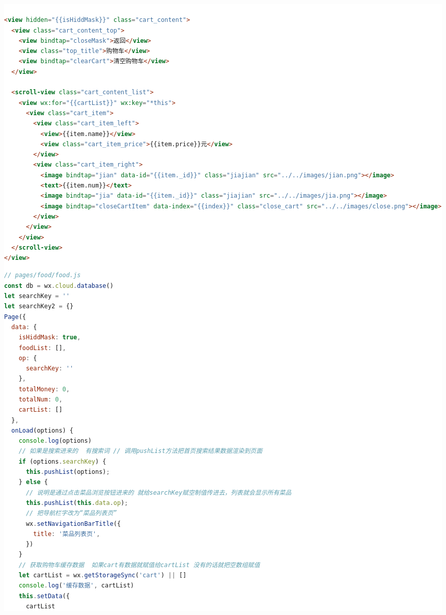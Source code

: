 ```html

<view hidden="{{isHiddMask}}" class="cart_content">
  <view class="cart_content_top">
    <view bindtap="closeMask">返回</view>
    <view class="top_title">购物车</view>
    <view bindtap="clearCart">清空购物车</view>
  </view>

  <scroll-view class="cart_content_list">
    <view wx:for="{{cartList}}" wx:key="*this">
      <view class="cart_item">
        <view class="cart_item_left">
          <view>{{item.name}}</view>
          <view class="cart_item_price">{{item.price}}元</view>
        </view>
        <view class="cart_item_right">
          <image bindtap="jian" data-id="{{item._id}}" class="jiajian" src="../../images/jian.png"></image>
          <text>{{item.num}}</text>
          <image bindtap="jia" data-id="{{item._id}}" class="jiajian" src="../../images/jia.png"></image>
          <image bindtap="closeCartItem" data-index="{{index}}" class="close_cart" src="../../images/close.png"></image>
        </view>
      </view>
    </view>
  </scroll-view>
</view>
```

```js
// pages/food/food.js
const db = wx.cloud.database()
let searchKey = ''
let searchKey2 = {}
Page({
  data: {
    isHiddMask: true,
    foodList: [],
    op: {
      searchKey: ''
    },
    totalMoney: 0,
    totalNum: 0,
    cartList: []
  },
  onLoad(options) {
    console.log(options)
    // 如果是搜索进来的  有搜索词 // 调用pushList方法把首页搜索结果数据渲染到页面
    if (options.searchKey) {
      this.pushList(options);
    } else {
      // 说明是通过点击菜品浏览按钮进来的 就给searchKey赋空制值传进去，列表就会显示所有菜品
      this.pushList(this.data.op);
      // 把导航栏字改为“菜品列表页”
      wx.setNavigationBarTitle({
        title: '菜品列表页',
      })
    }
    // 获取购物车缓存数据  如果cart有数据就赋值给cartList 没有的话就把空数组赋值
    let cartList = wx.getStorageSync('cart') || []
    console.log('缓存数据', cartList)
    this.setData({
      cartList
```